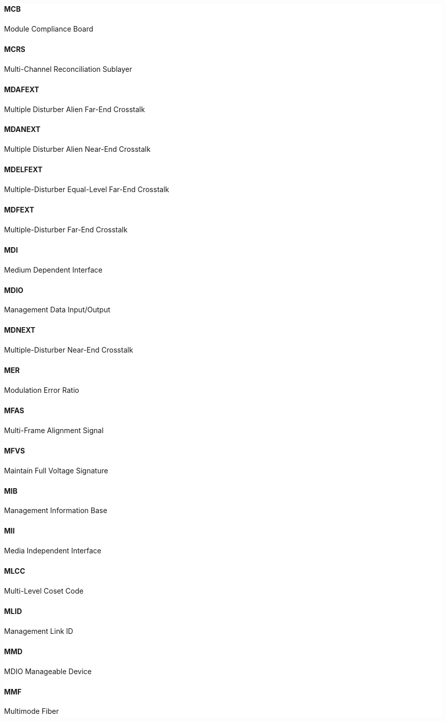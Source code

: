 #### MCB
Module Compliance Board

#### MCRS
Multi-Channel Reconciliation Sublayer

#### MDAFEXT
Multiple Disturber Alien Far-End Crosstalk

#### MDANEXT
Multiple Disturber Alien Near-End Crosstalk

#### MDELFEXT
Multiple-Disturber Equal-Level Far-End Crosstalk

#### MDFEXT
Multiple-Disturber Far-End Crosstalk

#### MDI
Medium Dependent Interface

#### MDIO
Management Data Input/Output

#### MDNEXT
Multiple-Disturber Near-End Crosstalk

#### MER
Modulation Error Ratio

#### MFAS
Multi-Frame Alignment Signal

#### MFVS
Maintain Full Voltage Signature

#### MIB
Management Information Base

#### MII
Media Independent Interface

#### MLCC
Multi-Level Coset Code

#### MLID
Management Link ID

#### MMD
MDIO Manageable Device

#### MMF
Multimode Fiber
